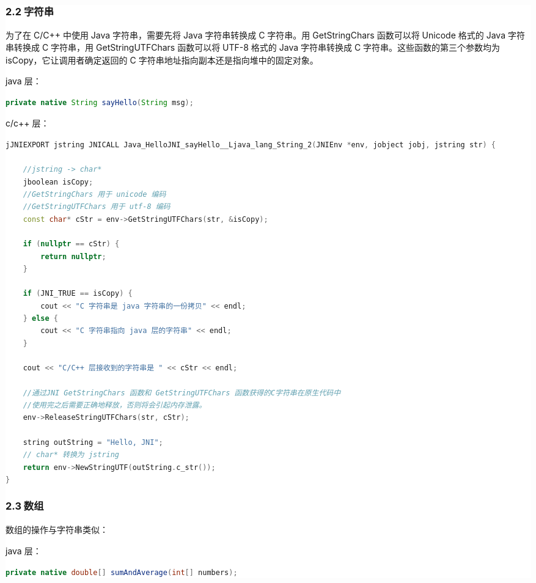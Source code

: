 ### 2.2 字符串

为了在 C/C++ 中使用 Java 字符串，需要先将 Java 字符串转换成 C 字符串。用 GetStringChars 函数可以将 Unicode 格式的 Java 字符串转换成 C 字符串，用 GetStringUTFChars 函数可以将 UTF-8 格式的 Java 字符串转换成 C 字符串。这些函数的第三个参数均为 isCopy，它让调用者确定返回的 C 字符串地址指向副本还是指向堆中的固定对象。

java 层：

```java
private native String sayHello(String msg);
```

c/c++ 层：

```c++
jJNIEXPORT jstring JNICALL Java_HelloJNI_sayHello__Ljava_lang_String_2(JNIEnv *env, jobject jobj, jstring str) {
  
    //jstring -> char*
    jboolean isCopy;
    //GetStringChars 用于 unicode 编码
    //GetStringUTFChars 用于 utf-8 编码
    const char* cStr = env->GetStringUTFChars(str, &isCopy);
  
    if (nullptr == cStr) {
        return nullptr;
    }

    if (JNI_TRUE == isCopy) {
        cout << "C 字符串是 java 字符串的一份拷贝" << endl;
    } else {
        cout << "C 字符串指向 java 层的字符串" << endl;
    }

    cout << "C/C++ 层接收到的字符串是 " << cStr << endl;
  
    //通过JNI GetStringChars 函数和 GetStringUTFChars 函数获得的C字符串在原生代码中
    //使用完之后需要正确地释放，否则将会引起内存泄露。
    env->ReleaseStringUTFChars(str, cStr);

    string outString = "Hello, JNI";
    // char* 转换为 jstring
    return env->NewStringUTF(outString.c_str());
}
```

### 2.3 数组

数组的操作与字符串类似：

java 层：

```java
private native double[] sumAndAverage(int[] numbers);
```
